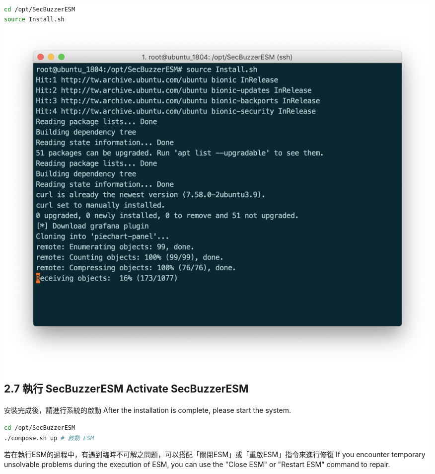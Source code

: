 ```bash
cd /opt/SecBuzzerESM
source Install.sh
```

![images/install_06.png](images/install_06.png)

## 2.7 執行 SecBuzzerESM Activate SecBuzzerESM

安裝完成後，請進行系統的啟動
After the installation is complete, please start the system.


```bash
cd /opt/SecBuzzerESM
./compose.sh up # 啟動 ESM
```

若在執行ESM的過程中，有遇到臨時不可解之問題，可以搭配「關閉ESM」或「重啟ESM」指令來進行修復
If you encounter temporary unsolvable problems during the execution of ESM, you can use the "Close ESM" or "Restart ESM" command to repair.
